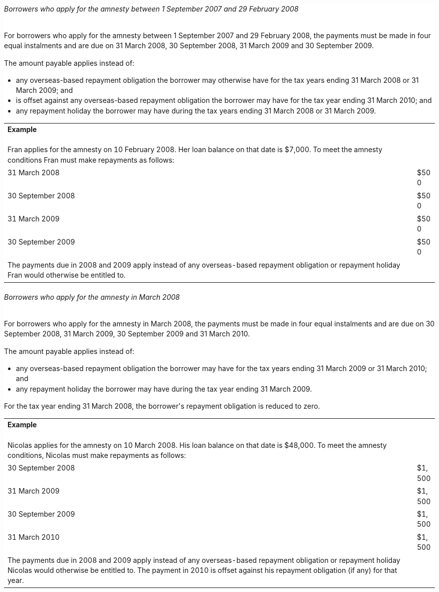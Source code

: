 ###### Borrowers who apply for the amnesty between 1 September 2007 and 29 February 2008

For borrowers who apply for the amnesty between 1 September 2007 and 29 February 2008, the payments must be made in four equal instalments and are due on 31 March 2008, 30 September 2008, 31 March 2009 and 30 September 2009.

The amount payable applies instead of:

*   any overseas-based repayment obligation the borrower may otherwise have for the tax years ending 31 March 2008 or 31 March 2009; and
*   is offset against any overseas-based repayment obligation the borrower may have for the tax year ending 31 March 2010; and
*   any repayment holiday the borrower may have during the tax years ending 31 March 2008 or 31 March 2009.

|     |     |
| --- | --- |
| **Example**  <br>  <br>Fran applies for the amnesty on 10 February 2008. Her loan balance on that date is $7,000. To meet the amnesty conditions Fran must make repayments as follows: |     |
| 31 March 2008 | $500 |
| 30 September 2008 | $500 |
| 31 March 2009 | $500 |
| 30 September 2009 | $500 |
| The payments due in 2008 and 2009 apply instead of any overseas-based repayment obligation or repayment holiday Fran would otherwise be entitled to. |     |

###### Borrowers who apply for the amnesty in March 2008

For borrowers who apply for the amnesty in March 2008, the payments must be made in four equal instalments and are due on 30 September 2008, 31 March 2009, 30 September 2009 and 31 March 2010.

The amount payable applies instead of:

*   any overseas-based repayment obligation the borrower may have for the tax years ending 31 March 2009 or 31 March 2010; and
*   any repayment holiday the borrower may have during the tax year ending 31 March 2009.

For the tax year ending 31 March 2008, the borrower's repayment obligation is reduced to zero.

|     |     |
| --- | --- |
| **Example**  <br>  <br>Nicolas applies for the amnesty on 10 March 2008. His loan balance on that date is $48,000. To meet the amnesty conditions, Nicolas must make repayments as follows: |     |
| 30 September 2008 | $1,500 |
| 31 March 2009 | $1,500 |
| 30 September 2009 | $1,500 |
| 31 March 2010 | $1,500 |
| The payments due in 2008 and 2009 apply instead of any overseas-based repayment obligation or repayment holiday Nicolas would otherwise be entitled to. The payment in 2010 is offset against his repayment obligation (if any) for that year. |     |
